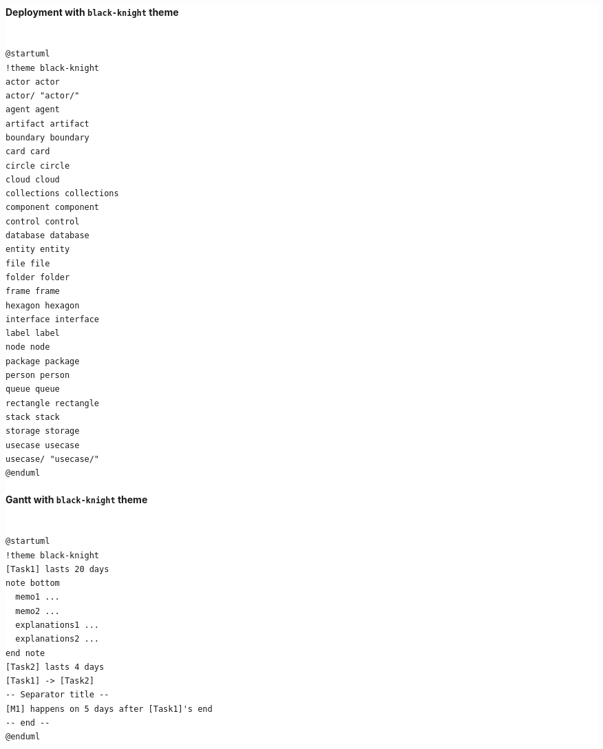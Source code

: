 ```plantuml

```

#### Deployment with `black-knight` theme
```plantuml

@startuml
!theme black-knight
actor actor
actor/ "actor/"
agent agent
artifact artifact
boundary boundary
card card
circle circle
cloud cloud
collections collections
component component
control control
database database
entity entity
file file
folder folder
frame frame
hexagon hexagon
interface interface
label label
node node
package package
person person
queue queue
rectangle rectangle
stack stack
storage storage
usecase usecase
usecase/ "usecase/"
@enduml

```

#### Gantt with `black-knight` theme
```plantuml

@startuml
!theme black-knight
[Task1] lasts 20 days
note bottom
  memo1 ...
  memo2 ...
  explanations1 ...
  explanations2 ...
end note
[Task2] lasts 4 days
[Task1] -> [Task2]
-- Separator title --
[M1] happens on 5 days after [Task1]'s end
-- end --
@enduml

```
